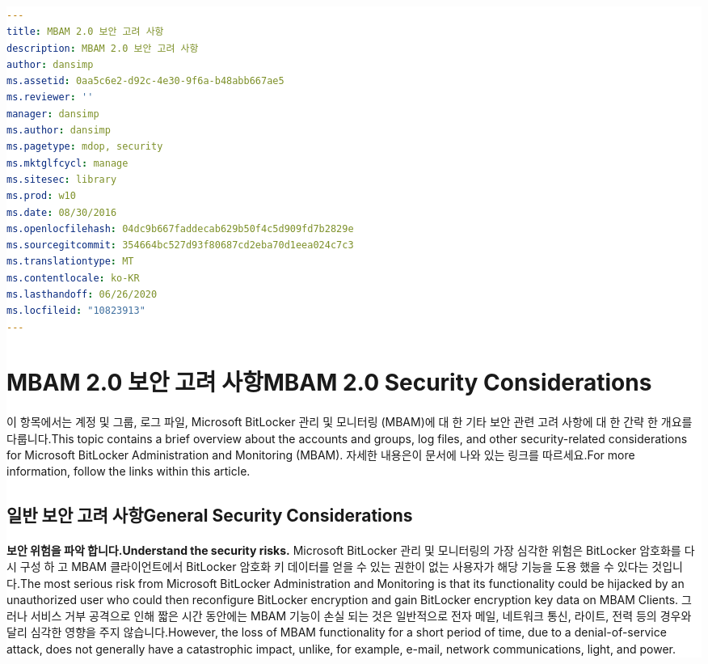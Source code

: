 ```yaml
---
title: MBAM 2.0 보안 고려 사항
description: MBAM 2.0 보안 고려 사항
author: dansimp
ms.assetid: 0aa5c6e2-d92c-4e30-9f6a-b48abb667ae5
ms.reviewer: ''
manager: dansimp
ms.author: dansimp
ms.pagetype: mdop, security
ms.mktglfcycl: manage
ms.sitesec: library
ms.prod: w10
ms.date: 08/30/2016
ms.openlocfilehash: 04dc9b667faddecab629b50f4c5d909fd7b2829e
ms.sourcegitcommit: 354664bc527d93f80687cd2eba70d1eea024c7c3
ms.translationtype: MT
ms.contentlocale: ko-KR
ms.lasthandoff: 06/26/2020
ms.locfileid: "10823913"
---
```

# <span data-ttu-id="0206e-103">MBAM 2.0 보안 고려 사항</span><span class="sxs-lookup"><span data-stu-id="0206e-103">MBAM 2.0 Security Considerations</span></span>


<span data-ttu-id="0206e-104">이 항목에서는 계정 및 그룹, 로그 파일, Microsoft BitLocker 관리 및 모니터링 (MBAM)에 대 한 기타 보안 관련 고려 사항에 대 한 간략 한 개요를 다룹니다.</span><span class="sxs-lookup"><span data-stu-id="0206e-104">This topic contains a brief overview about the accounts and groups, log files, and other security-related considerations for Microsoft BitLocker Administration and Monitoring (MBAM).</span></span> <span data-ttu-id="0206e-105">자세한 내용은이 문서에 나와 있는 링크를 따르세요.</span><span class="sxs-lookup"><span data-stu-id="0206e-105">For more information, follow the links within this article.</span></span>

## <span data-ttu-id="0206e-106">일반 보안 고려 사항</span><span class="sxs-lookup"><span data-stu-id="0206e-106">General Security Considerations</span></span>


**<span data-ttu-id="0206e-107">보안 위험을 파악 합니다.</span><span class="sxs-lookup"><span data-stu-id="0206e-107">Understand the security risks.</span></span>** <span data-ttu-id="0206e-108">Microsoft BitLocker 관리 및 모니터링의 가장 심각한 위험은 BitLocker 암호화를 다시 구성 하 고 MBAM 클라이언트에서 BitLocker 암호화 키 데이터를 얻을 수 있는 권한이 없는 사용자가 해당 기능을 도용 했을 수 있다는 것입니다.</span><span class="sxs-lookup"><span data-stu-id="0206e-108">The most serious risk from Microsoft BitLocker Administration and Monitoring is that its functionality could be hijacked by an unauthorized user who could then reconfigure BitLocker encryption and gain BitLocker encryption key data on MBAM Clients.</span></span> <span data-ttu-id="0206e-109">그러나 서비스 거부 공격으로 인해 짧은 시간 동안에는 MBAM 기능이 손실 되는 것은 일반적으로 전자 메일, 네트워크 통신, 라이트, 전력 등의 경우와 달리 심각한 영향을 주지 않습니다.</span><span class="sxs-lookup"><span data-stu-id="0206e-109">However, the loss of MBAM functionality for a short period of time, due to a denial-of-service attack, does not generally have a catastrophic impact, unlike, for example, e-mail, network communications, light, and power.</span></span>
